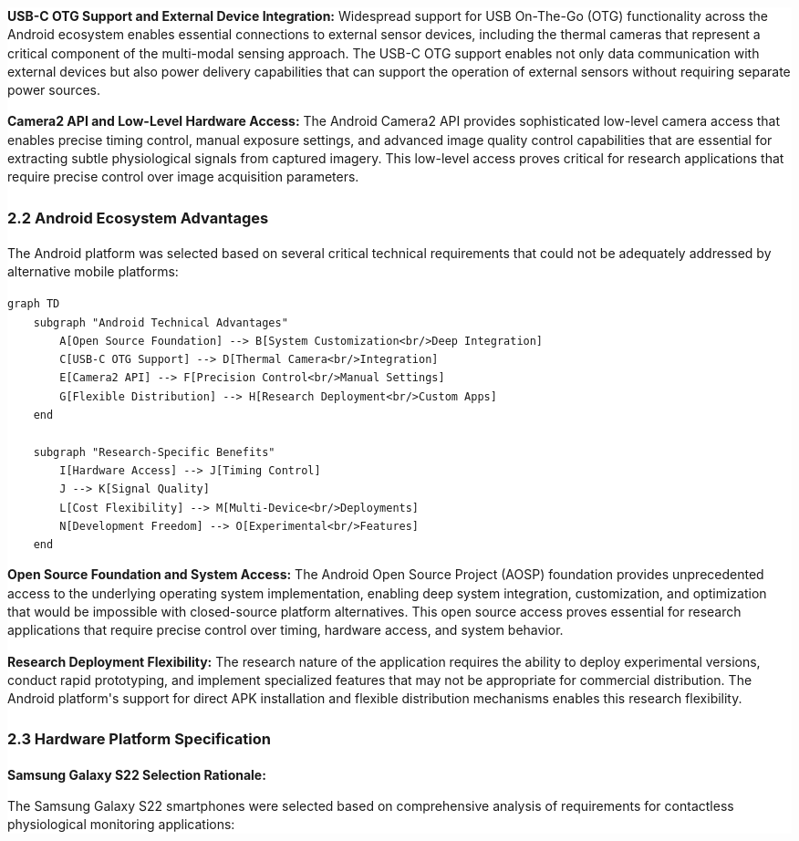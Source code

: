 **USB-C OTG Support and External Device Integration:**
Widespread support for USB On-The-Go (OTG) functionality across the Android ecosystem enables essential connections to external sensor devices, including the thermal cameras that represent a critical component of the multi-modal sensing approach. The USB-C OTG support enables not only data communication with external devices but also power delivery capabilities that can support the operation of external sensors without requiring separate power sources.

**Camera2 API and Low-Level Hardware Access:**
The Android Camera2 API provides sophisticated low-level camera access that enables precise timing control, manual exposure settings, and advanced image quality control capabilities that are essential for extracting subtle physiological signals from captured imagery. This low-level access proves critical for research applications that require precise control over image acquisition parameters.

### 2.2 Android Ecosystem Advantages

The Android platform was selected based on several critical technical requirements that could not be adequately addressed by alternative mobile platforms:

```mermaid
graph TD
    subgraph "Android Technical Advantages"
        A[Open Source Foundation] --> B[System Customization<br/>Deep Integration]
        C[USB-C OTG Support] --> D[Thermal Camera<br/>Integration]
        E[Camera2 API] --> F[Precision Control<br/>Manual Settings]
        G[Flexible Distribution] --> H[Research Deployment<br/>Custom Apps]
    end
    
    subgraph "Research-Specific Benefits"
        I[Hardware Access] --> J[Timing Control]
        J --> K[Signal Quality]
        L[Cost Flexibility] --> M[Multi-Device<br/>Deployments]
        N[Development Freedom] --> O[Experimental<br/>Features]
    end
```

**Open Source Foundation and System Access:**
The Android Open Source Project (AOSP) foundation provides unprecedented access to the underlying operating system implementation, enabling deep system integration, customization, and optimization that would be impossible with closed-source platform alternatives. This open source access proves essential for research applications that require precise control over timing, hardware access, and system behavior.

**Research Deployment Flexibility:**
The research nature of the application requires the ability to deploy experimental versions, conduct rapid prototyping, and implement specialized features that may not be appropriate for commercial distribution. The Android platform's support for direct APK installation and flexible distribution mechanisms enables this research flexibility.

### 2.3 Hardware Platform Specification

**Samsung Galaxy S22 Selection Rationale:**

The Samsung Galaxy S22 smartphones were selected based on comprehensive analysis of requirements for contactless physiological monitoring applications:
